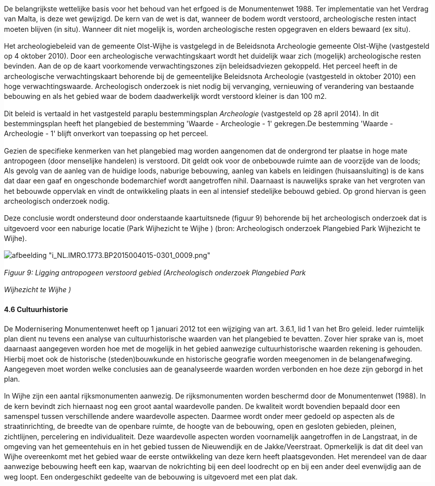 De belangrijkste wettelijke basis voor het behoud van het erfgoed is de Monumentenwet 1988\. Ter implementatie van het Verdrag van Malta, is deze wet gewijzigd. De kern van de wet is dat, wanneer de bodem wordt verstoord, archeologische resten intact moeten blijven (in situ). Wanneer dit niet mogelijk is, worden archeologische resten opgegraven en elders bewaard (ex situ).

Het archeologiebeleid van de gemeente Olst\-Wijhe is vastgelegd in de Beleidsnota Archeologie gemeente Olst\-Wijhe (vastgesteld op 4 oktober 2010\). Door een archeologische verwachtingskaart wordt het duidelijk waar zich (mogelijk) archeologische resten bevinden. Aan de op de kaart voorkomende verwachtingszones zijn beleidsadviezen gekoppeld. Het perceel heeft in de archeologische verwachtingskaart behorende bij de gemeentelijke Beleidsnota Archeologie (vastgesteld in oktober 2010\) een hoge verwachtingswaarde. Archeologisch onderzoek is niet nodig bij vervanging, vernieuwing of verandering van bestaande bebouwing en als het gebied waar de bodem daadwerkelijk wordt verstoord kleiner is dan 100 m2.

Dit beleid is vertaald in het vastgesteld paraplu bestemmingsplan *Archeologie* (vastgesteld op 28 april 2014\). In dit bestemmingsplan heeft het plangebied de bestemming 'Waarde \- Archeologie \- 1' gekregen.De bestemming 'Waarde \- Archeologie \- 1' blijft onverkort van toepassing op het perceel.

Gezien de specifieke kenmerken van het plangebied mag worden aangenomen dat de ondergrond ter plaatse in hoge mate antropogeen (door menselijke handelen) is verstoord. Dit geldt ook voor de onbebouwde ruimte aan de voorzijde van de loods; Als gevolg van de aanleg van de huidige loods, naburige bebouwing, aanleg van kabels en leidingen (huisaansluiting) is de kans dat daar een gaaf en ongeschonde bodemarchief wordt aangetroffen nihil. Daarnaast is nauwelijks sprake van het vergroten van het bebouwde oppervlak en vindt de ontwikkeling plaats in een al intensief stedelijke bebouwd gebied. Op grond hiervan is geen archeologisch onderzoek nodig.

Deze conclusie wordt ondersteund door onderstaande kaartuitsnede (figuur 9\) behorende bij het archeologisch onderzoek dat is uitgevoerd voor een naburige locatie (Park Wijhezicht te Wijhe ) (bron: Archeologisch onderzoek Plangebied Park Wijhezicht te Wijhe).

![afbeelding "i_NL.IMRO.1773.BP2015004015-0301_0009.png"](i_NL.IMRO.1773.BP2015004015-0301_0009.png)

*Figuur 9: Ligging antropogeen verstoord gebied (Archeologisch onderzoek Plangebied Park*

*Wijhezicht te Wijhe )*

#### 4\.6 Cultuurhistorie

De Modernisering Monumentenwet heeft op 1 januari 2012 tot een wijziging van art. 3\.6\.1, lid 1 van het Bro geleid. Ieder ruimtelijk plan dient nu tevens een analyse van cultuurhistorische waarden van het plangebied te bevatten. Zover hier sprake van is, moet daarnaast aangegeven worden hoe met de mogelijk in het gebied aanwezige cultuurhistorische waarden rekening is gehouden. Hierbij moet ook de historische (steden)bouwkunde en historische geografie worden meegenomen in de belangenafweging. Aangegeven moet worden welke conclusies aan de geanalyseerde waarden worden verbonden en hoe deze zijn geborgd in het plan.

In Wijhe zijn een aantal rijksmonumenten aanwezig. De rijksmonumenten worden beschermd door de Monumentenwet (1988\). In de kern bevindt zich hiernaast nog een groot aantal waardevolle panden. De kwaliteit wordt bovendien bepaald door een samenspel tussen verschillende andere waardevolle aspecten. Daarmee wordt onder meer gedoeld op aspecten als de straatinrichting, de breedte van de openbare ruimte, de hoogte van de bebouwing, open en gesloten gebieden, pleinen, zichtlijnen, percelering en individualiteit. Deze waardevolle aspecten worden voornamelijk aangetroffen in de Langstraat, in de omgeving van het gemeentehuis en in het gebied tussen de Nieuwendijk en de Jakke/Veerstraat. Opmerkelijk is dat dit deel van Wijhe overeenkomt met het gebied waar de eerste ontwikkeling van deze kern heeft plaatsgevonden. Het merendeel van de daar aanwezige bebouwing heeft een kap, waarvan de nokrichting bij een deel loodrecht op en bij een ander deel evenwijdig aan de weg loopt. Een ondergeschikt gedeelte van de bebouwing is uitgevoerd met een plat dak.
